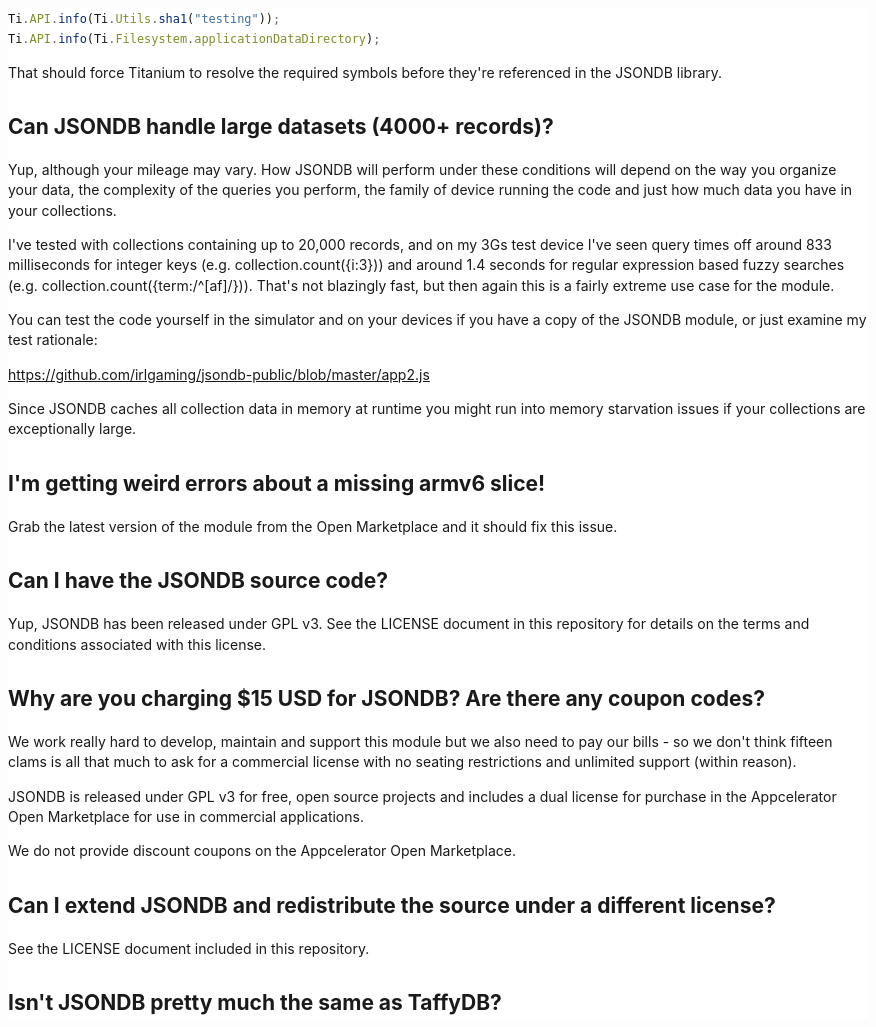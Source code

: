 ``` javascript
Ti.API.info(Ti.Utils.sha1("testing"));
Ti.API.info(Ti.Filesystem.applicationDataDirectory);
```

That should force Titanium to resolve the required symbols before they're referenced in the JSONDB library.

## Can JSONDB handle large datasets (4000+ records)?

Yup, although your mileage may vary. How JSONDB will perform under these conditions will depend on the way you organize your data, the complexity of the queries you perform, the family of device running the code and just how much data you have in your collections.

I've tested with collections containing up to 20,000 records, and on my 3Gs test device I've seen query times off around 833 milliseconds for integer keys (e.g. collection.count({i:3})) and around 1.4 seconds for regular expression based fuzzy searches (e.g. collection.count({term:/^[af]/})). That's not blazingly fast, but then again this is a fairly extreme use case for the module.

You can test the code yourself in the simulator and on your devices if you have a copy of the JSONDB module, or just examine my test rationale:

https://github.com/irlgaming/jsondb-public/blob/master/app2.js

Since JSONDB caches all collection data in memory at runtime you might run into memory starvation issues if your collections are exceptionally large.

## I'm getting weird errors about a missing armv6 slice!

Grab the latest version of the module from the Open Marketplace and it should fix this issue.

## Can I have the JSONDB source code?

Yup, JSONDB has been released under GPL v3. See the LICENSE document in this repository for details on the terms and conditions associated with this license.

## Why are you charging $15 USD for JSONDB? Are there any coupon codes?

We work really hard to develop, maintain and support this module but we also need to pay our bills - so we don't think fifteen clams is all that much to ask for a commercial license with no seating restrictions and unlimited support (within reason).

JSONDB is released under GPL v3 for free, open source projects and includes a dual license for purchase in the Appcelerator Open Marketplace for use in commercial applications.

We do not provide discount coupons on the Appcelerator Open Marketplace.

## Can I extend JSONDB and redistribute the source under a different license?

See the LICENSE document included in this repository.

## Isn't JSONDB pretty much the same as TaffyDB?

